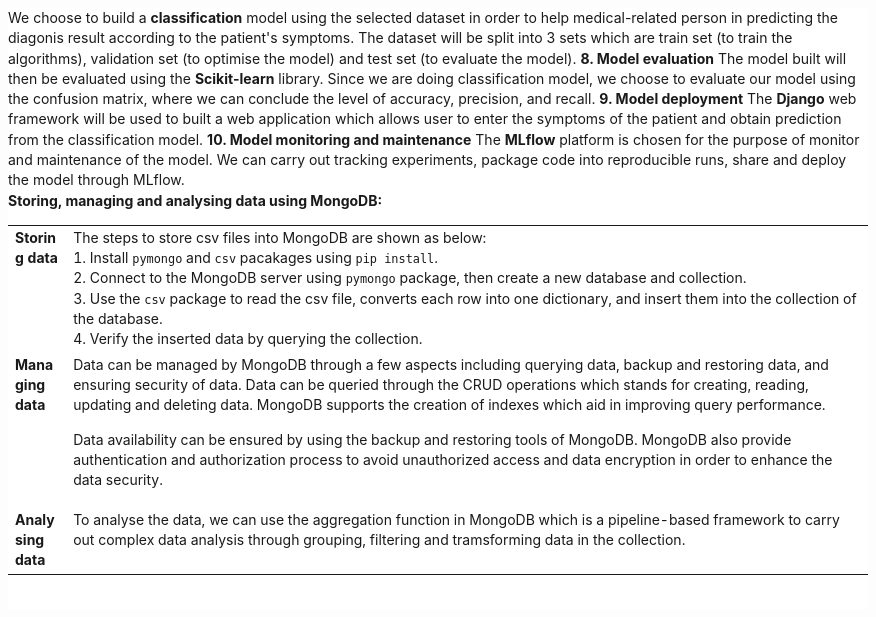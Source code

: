   <td>We choose to build a <b>classification</b> model using the selected dataset in order to help medical-related person in predicting the diagonis result according to the patient's symptoms. The dataset will be split into 3 sets which are train set (to train the algorithms), validation set (to optimise the model) and test set (to evaluate the model). </td>
</tr>
<tr>
  <td><b>8. Model evaluation</b></td>
  <td>The model built will then be evaluated using the <b>Scikit-learn</b> library. Since we are doing classification model, we choose to evaluate our model using the confusion matrix, where we can conclude the level of accuracy, precision, and recall. </td>
</tr>
<tr>
  <td><b>9. Model deployment</b></td>
  <td>The <b>Django</b> web framework will be used to built a web application which allows user to enter the symptoms of the patient and obtain prediction from the classification model. </td>
</tr>
<tr>
  <td><b>10. Model monitoring and maintenance</b></td>
  <td>The <b>MLflow</b> platform is chosen for the purpose of monitor and maintenance of the model. We can carry out tracking experiments, package code into reproducible runs, share and deploy the model through MLflow. </td>
</tr>
</table><br>
<b>Storing, managing and analysing data using MongoDB:</b><br>
<table>
<tr>
<td><b>Storing data</b></td>
<td>
The steps to store csv files into MongoDB are shown as below: <br>
1. Install <code>pymongo</code> and <code>csv</code> pacakages using <code>pip install</code>.<br>
2. Connect to the MongoDB server using <code>pymongo</code> package, then create a new database and collection. <br>
3. Use the <code>csv</code> package to read the csv file, converts each row into one dictionary, and insert them into the collection of the database. <br>
4. Verify the inserted data by querying the collection. 
</td>
</tr>
<tr>
<td><b>Managing data</b></td>
<td>
Data can be managed by MongoDB through a few aspects including querying data, backup and restoring data, and ensuring security of data. Data can be queried through the CRUD operations which stands for creating, reading, updating and deleting data. MongoDB supports the creation of indexes which aid in improving query performance. 

Data availability can be ensured by using the backup and restoring tools of MongoDB. MongoDB also provide authentication and authorization process to avoid unauthorized access and data encryption in order to enhance the data security. 
</td>
</tr>
<tr>
<td><b>Analysing data</b></td>
<td>
To analyse the data, we can use the aggregation function in MongoDB which is a pipeline-based framework to carry out complex data analysis through grouping, filtering and tramsforming data in the collection. 
</td>
</tr>
</table><br>

